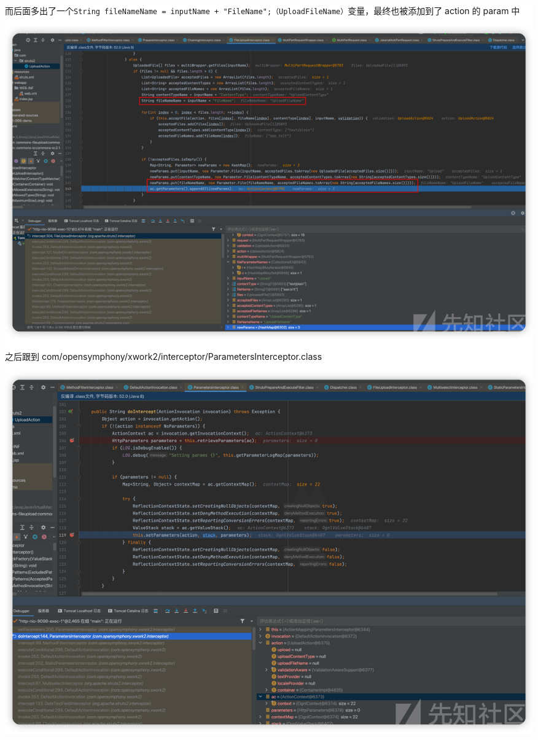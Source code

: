 而后面多出了一个`String fileNameName = inputName + "FileName";（UploadFileName）`变量，最终也被添加到了 action 的 param 中

[![](assets/1709014345-e263e7206266d434d761e74a2e75e905.png)](https://xzfile.aliyuncs.com/media/upload/picture/20240224220430-a0de1e4a-d31d-1.png)

之后跟到 com/opensymphony/xwork2/interceptor/ParametersInterceptor.class

[![](assets/1709014345-5ce9804c4f176376fa441bb0484cd9f5.png)](https://xzfile.aliyuncs.com/media/upload/picture/20240224220445-a9c70f76-d31d-1.png)
